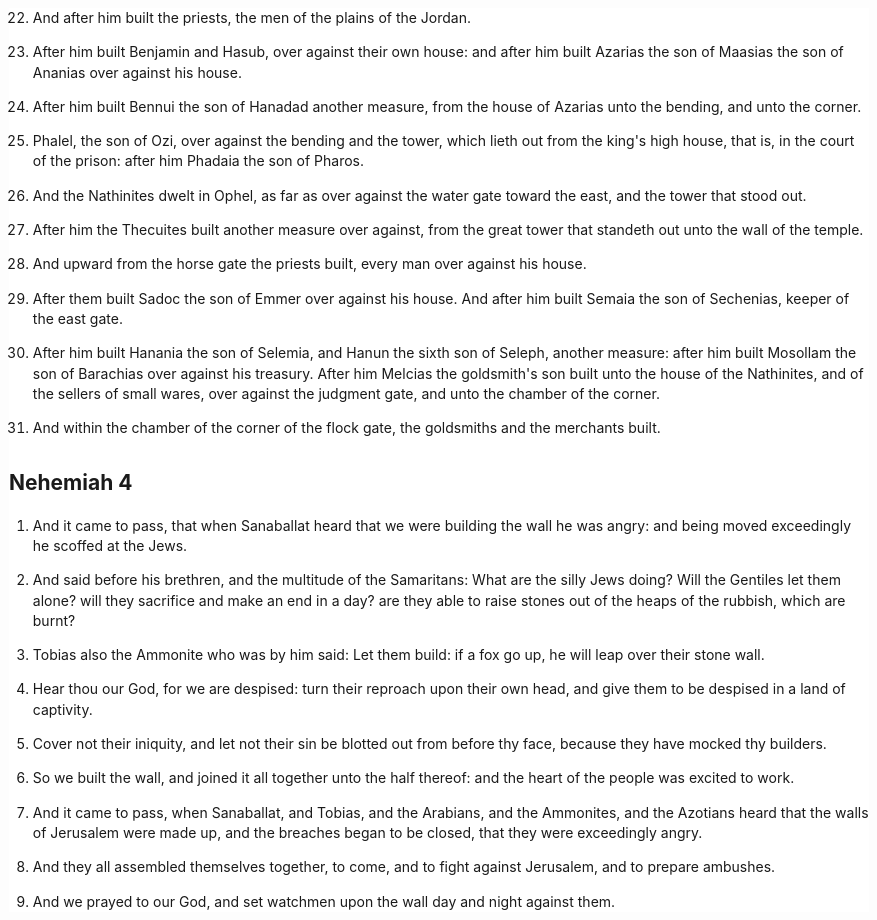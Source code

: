 22. And after him built the priests, the men of the plains of the Jordan.

23. After him built Benjamin and Hasub, over against their own house: and after him built Azarias the son of Maasias the son of Ananias over against his house.

24. After him built Bennui the son of Hanadad another measure, from the house of Azarias unto the bending, and unto the corner.

25. Phalel, the son of Ozi, over against the bending and the tower, which lieth out from the king's high house, that is, in the court of the prison: after him Phadaia the son of Pharos.

26. And the Nathinites dwelt in Ophel, as far as over against the water gate toward the east, and the tower that stood out.

27. After him the Thecuites built another measure over against, from the great tower that standeth out unto the wall of the temple.

28. And upward from the horse gate the priests built, every man over against his house.

29. After them built Sadoc the son of Emmer over against his house. And after him built Semaia the son of Sechenias, keeper of the east gate.

30. After him built Hanania the son of Selemia, and Hanun the sixth son of Seleph, another measure: after him built Mosollam the son of Barachias over against his treasury. After him Melcias the goldsmith's son built unto the house of the Nathinites, and of the sellers of small wares, over against the judgment gate, and unto the chamber of the corner.

31. And within the chamber of the corner of the flock gate, the goldsmiths and the merchants built. 

## Nehemiah 4

1. And it came to pass, that when Sanaballat heard that we were building the wall he was angry: and being moved exceedingly he scoffed at the Jews.

2. And said before his brethren, and the multitude of the Samaritans: What are the silly Jews doing? Will the Gentiles let them alone? will they sacrifice and make an end in a day? are they able to raise stones out of the heaps of the rubbish, which are burnt?

3. Tobias also the Ammonite who was by him said: Let them build: if a fox go up, he will leap over their stone wall.

4. Hear thou our God, for we are despised: turn their reproach upon their own head, and give them to be despised in a land of captivity.

5. Cover not their iniquity, and let not their sin be blotted out from before thy face, because they have mocked thy builders.

6. So we built the wall, and joined it all together unto the half thereof: and the heart of the people was excited to work.

7. And it came to pass, when Sanaballat, and Tobias, and the Arabians, and the Ammonites, and the Azotians heard that the walls of Jerusalem were made up, and the breaches began to be closed, that they were exceedingly angry.

8. And they all assembled themselves together, to come, and to fight against Jerusalem, and to prepare ambushes.

9. And we prayed to our God, and set watchmen upon the wall day and night against them.
